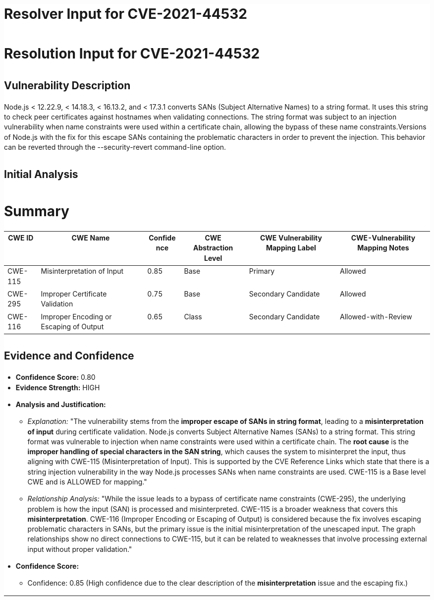 # Resolver Input for CVE-2021-44532

# Resolution Input for CVE-2021-44532

## Vulnerability Description
Node.js < 12.22.9, < 14.18.3, < 16.13.2, and < 17.3.1 converts SANs (Subject Alternative Names) to a string format. It uses this string to check peer certificates against hostnames when validating connections. The string format was subject to an injection vulnerability when name constraints were used within a certificate chain, allowing the bypass of these name constraints.Versions of Node.js with the fix for this escape SANs containing the problematic characters in order to prevent the injection. This behavior can be reverted through the --security-revert command-line option.

## Initial Analysis
# Summary
| CWE ID | CWE Name | Confidence | CWE Abstraction Level | CWE Vulnerability Mapping Label | CWE-Vulnerability Mapping Notes |
|---|---|---|---|---|---|
| CWE-115 | Misinterpretation of Input | 0.85 | Base | Primary | Allowed |
| CWE-295 | Improper Certificate Validation | 0.75 | Base | Secondary Candidate | Allowed |
| CWE-116 | Improper Encoding or Escaping of Output | 0.65 | Class | Secondary Candidate | Allowed-with-Review |

## Evidence and Confidence

*   **Confidence Score:** 0.80
*   **Evidence Strength:** HIGH

- **Analysis and Justification:**  
  - *Explanation:* "The vulnerability stems from the **improper escape of SANs in string format**, leading to a **misinterpretation of input** during certificate validation. Node.js converts Subject Alternative Names (SANs) to a string format. This string format was vulnerable to injection when name constraints were used within a certificate chain. The **root cause** is the **improper handling of special characters in the SAN string**, which causes the system to misinterpret the input, thus aligning with CWE-115 (Misinterpretation of Input). This is supported by the CVE Reference Links which state that there is a string injection vulnerability in the way Node.js processes SANs when name constraints are used. CWE-115 is a Base level CWE and is ALLOWED for mapping."
  
  - *Relationship Analysis:* "While the issue leads to a bypass of certificate name constraints (CWE-295), the underlying problem is how the input (SAN) is processed and misinterpreted. CWE-115 is a broader weakness that covers this **misinterpretation**. CWE-116 (Improper Encoding or Escaping of Output) is considered because the fix involves escaping problematic characters in SANs, but the primary issue is the initial misinterpretation of the unescaped input. The graph relationships show no direct connections to CWE-115, but it can be related to weaknesses that involve processing external input without proper validation."

- **Confidence Score:**  
  - Confidence: 0.85 (High confidence due to the clear description of the **misinterpretation** issue and the escaping fix.)

---